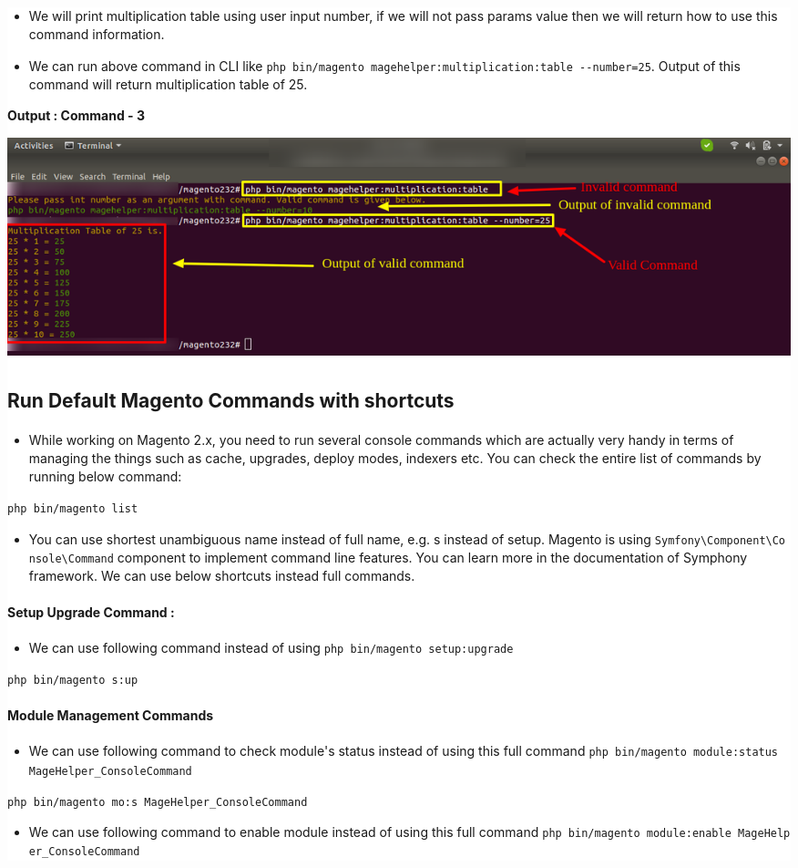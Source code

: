 - We will print multiplication table using user input number, if we will not pass params value then we will return how to use this command information.

- We can run above command in CLI like `php bin/magento magehelper:multiplication:table --number=25`. Output of this command will return multiplication table of 25.

**Output : Command - 3**

![MageHelper Custom Console(CLI) Command Magento 2 with passing argument output](https://github.com/KishanSavaliya/magehelper-magento2-custom-console-command/blob/master/MageHelper/MageHelper-CustomConsoleCommand-With-Passing-Argument-Magento2-Output.png)



## Run Default Magento Commands with shortcuts

- While working on Magento 2.x, you need to run several console commands which are actually very handy in terms of managing the things such as cache, upgrades, deploy modes, indexers etc. You can check the entire list of commands by running below command:

~~~
php bin/magento list
~~~

- You can use shortest unambiguous name instead of full name, e.g. s instead of setup. Magento is using `Symfony\Component\Console\Command` component to implement command line features. You can learn more in the documentation of Symphony framework. We can use below shortcuts instead full commands.

#### Setup Upgrade Command :

- We can use following command instead of using `php bin/magento setup:upgrade`

~~~
php bin/magento s:up
~~~

#### Module Management Commands

- We can use following command to check module's status instead of using this full command `php bin/magento module:status MageHelper_ConsoleCommand`

~~~
php bin/magento mo:s MageHelper_ConsoleCommand
~~~

- We can use following command to enable module instead of using this full command `php bin/magento module:enable MageHelper_ConsoleCommand`
